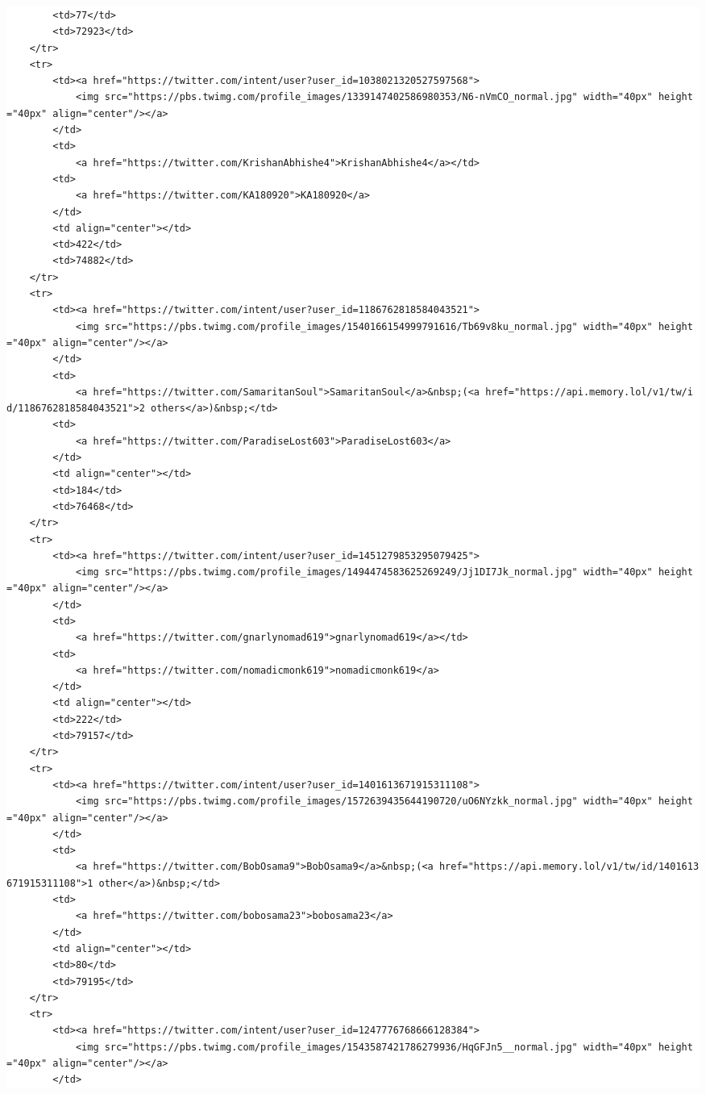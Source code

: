             <td>77</td>
            <td>72923</td>
        </tr>
        <tr>
            <td><a href="https://twitter.com/intent/user?user_id=1038021320527597568">
                <img src="https://pbs.twimg.com/profile_images/1339147402586980353/N6-nVmCO_normal.jpg" width="40px" height="40px" align="center"/></a>
            </td>
            <td>
                <a href="https://twitter.com/KrishanAbhishe4">KrishanAbhishe4</a></td>
            <td>
                <a href="https://twitter.com/KA180920">KA180920</a>
            </td>
            <td align="center"></td>
            <td>422</td>
            <td>74882</td>
        </tr>
        <tr>
            <td><a href="https://twitter.com/intent/user?user_id=1186762818584043521">
                <img src="https://pbs.twimg.com/profile_images/1540166154999791616/Tb69v8ku_normal.jpg" width="40px" height="40px" align="center"/></a>
            </td>
            <td>
                <a href="https://twitter.com/SamaritanSoul">SamaritanSoul</a>&nbsp;(<a href="https://api.memory.lol/v1/tw/id/1186762818584043521">2 others</a>)&nbsp;</td>
            <td>
                <a href="https://twitter.com/ParadiseLost603">ParadiseLost603</a>
            </td>
            <td align="center"></td>
            <td>184</td>
            <td>76468</td>
        </tr>
        <tr>
            <td><a href="https://twitter.com/intent/user?user_id=1451279853295079425">
                <img src="https://pbs.twimg.com/profile_images/1494474583625269249/Jj1DI7Jk_normal.jpg" width="40px" height="40px" align="center"/></a>
            </td>
            <td>
                <a href="https://twitter.com/gnarlynomad619">gnarlynomad619</a></td>
            <td>
                <a href="https://twitter.com/nomadicmonk619">nomadicmonk619</a>
            </td>
            <td align="center"></td>
            <td>222</td>
            <td>79157</td>
        </tr>
        <tr>
            <td><a href="https://twitter.com/intent/user?user_id=1401613671915311108">
                <img src="https://pbs.twimg.com/profile_images/1572639435644190720/uO6NYzkk_normal.jpg" width="40px" height="40px" align="center"/></a>
            </td>
            <td>
                <a href="https://twitter.com/BobOsama9">BobOsama9</a>&nbsp;(<a href="https://api.memory.lol/v1/tw/id/1401613671915311108">1 other</a>)&nbsp;</td>
            <td>
                <a href="https://twitter.com/bobosama23">bobosama23</a>
            </td>
            <td align="center"></td>
            <td>80</td>
            <td>79195</td>
        </tr>
        <tr>
            <td><a href="https://twitter.com/intent/user?user_id=1247776768666128384">
                <img src="https://pbs.twimg.com/profile_images/1543587421786279936/HqGFJn5__normal.jpg" width="40px" height="40px" align="center"/></a>
            </td>